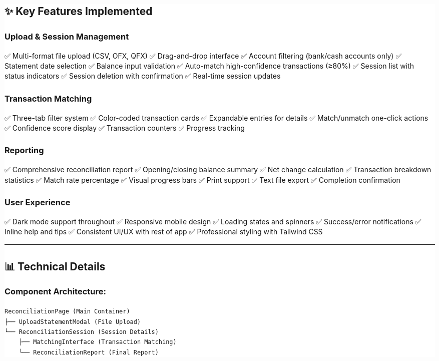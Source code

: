 ## ✨ Key Features Implemented

### Upload & Session Management
✅ Multi-format file upload (CSV, OFX, QFX)
✅ Drag-and-drop interface
✅ Account filtering (bank/cash accounts only)
✅ Statement date selection
✅ Balance input validation
✅ Auto-match high-confidence transactions (≥80%)
✅ Session list with status indicators
✅ Session deletion with confirmation
✅ Real-time session updates

### Transaction Matching
✅ Three-tab filter system
✅ Color-coded transaction cards
✅ Expandable entries for details
✅ Match/unmatch one-click actions
✅ Confidence score display
✅ Transaction counters
✅ Progress tracking

### Reporting
✅ Comprehensive reconciliation report
✅ Opening/closing balance summary
✅ Net change calculation
✅ Transaction breakdown statistics
✅ Match rate percentage
✅ Visual progress bars
✅ Print support
✅ Text file export
✅ Completion confirmation

### User Experience
✅ Dark mode support throughout
✅ Responsive mobile design
✅ Loading states and spinners
✅ Success/error notifications
✅ Inline help and tips
✅ Consistent UI/UX with rest of app
✅ Professional styling with Tailwind CSS

---

## 📊 Technical Details

### Component Architecture:
```
ReconciliationPage (Main Container)
├── UploadStatementModal (File Upload)
└── ReconciliationSession (Session Details)
    ├── MatchingInterface (Transaction Matching)
    └── ReconciliationReport (Final Report)
```
